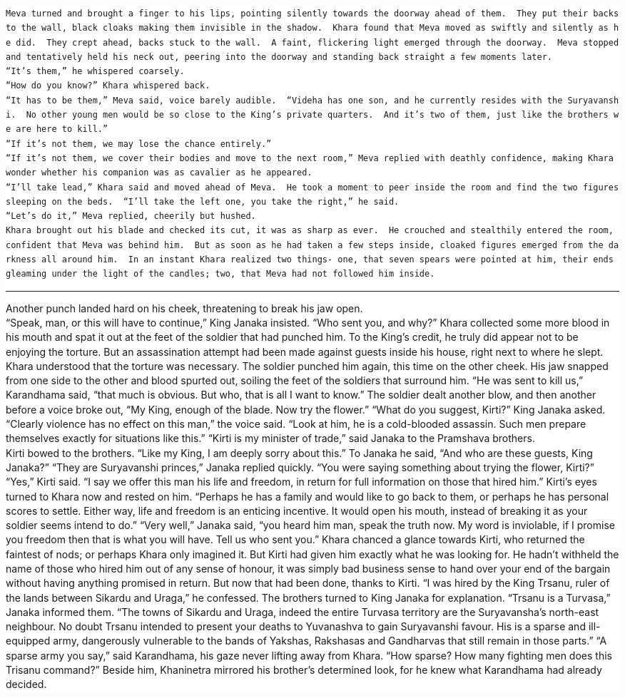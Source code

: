 	Meva turned and brought a finger to his lips, pointing silently towards the doorway ahead of them.  They put their backs to the wall, black cloaks making them invisible in the shadow.  Khara found that Meva moved as swiftly and silently as he did.  They crept ahead, backs stuck to the wall.  A faint, flickering light emerged through the doorway.  Meva stopped and tentatively held his neck out, peering into the doorway and standing back straight a few moments later.  
	“It’s them,” he whispered coarsely.
	“How do you know?” Khara whispered back.
	“It has to be them,” Meva said, voice barely audible.  “Videha has one son, and he currently resides with the Suryavanshi.  No other young men would be so close to the King’s private quarters.  And it’s two of them, just like the brothers we are here to kill.”
	“If it’s not them, we may lose the chance entirely.”
	“If it’s not them, we cover their bodies and move to the next room,” Meva replied with deathly confidence, making Khara wonder whether his companion was as cavalier as he appeared.
	“I’ll take lead,” Khara said and moved ahead of Meva.  He took a moment to peer inside the room and find the two figures sleeping on the beds.  “I’ll take the left one, you take the right,” he said.
	“Let’s do it,” Meva replied, cheerily but hushed.
	Khara brought out his blade and checked its cut, it was as sharp as ever.  He crouched and stealthily entered the room, confident that Meva was behind him.  But as soon as he had taken a few steps inside, cloaked figures emerged from the darkness all around him.  In an instant Khara realized two things- one, that seven spears were pointed at him, their ends gleaming under the light of the candles; two, that Meva had not followed him inside.
***
Another punch landed hard on his cheek, threatening to break his jaw open.  
	“Speak, man, or this will have to continue,” King Janaka insisted.  “Who sent you, and why?”
	Khara collected some more blood in his mouth and spat it out at the feet of the soldier that had punched him.  To the King’s credit, he truly did appear not to be enjoying the torture.  But an assassination attempt had been made against guests inside his house, right next to where he slept.  Khara understood that the torture was necessary.
	The soldier punched him again, this time on the other cheek.  His jaw snapped from one side to the other and blood spurted out, soiling the feet of the soldiers that surround him.
	“He was sent to kill us,” Karandhama said, “that much is obvious.  But who, that is all I want to know.”
	The soldier dealt another blow, and then another before a voice broke out, “My King, enough of the blade.  Now try the flower.”
	“What do you suggest, Kirti?”  King Janaka asked.
	“Clearly violence has no effect on this man,” the voice said.  “Look at him, he is a cold-blooded assassin.  Such men prepare themselves exactly for situations like this.”
	“Kirti is my minister of trade,” said Janaka to the Pramshava brothers.  
Kirti bowed to the brothers.  “Like my King, I am deeply sorry about this.”  To Janaka he said, “And who are these guests, King Janaka?”
	“They are Suryavanshi princes,” Janaka replied quickly.  “You were saying something about trying the flower, Kirti?”
	“Yes,” Kirti said.  “I say we offer this man his life and freedom, in return for full information on those that hired him.”  Kirti’s eyes turned to Khara now and rested on him.  “Perhaps he has a family and would like to go back to them, or perhaps he has personal scores to settle.  Either way, life and freedom is an enticing incentive.  It would open his mouth, instead of breaking it as your soldier seems intend to do.”
	“Very well,” Janaka said, “you heard him man, speak the truth now.  My word is inviolable, if I promise you freedom then that is what you will have.  Tell us who sent you.”
	Khara chanced a glance towards Kirti, who returned the faintest of nods; or perhaps Khara only imagined it.  But Kirti had given him exactly what he was looking for.  He hadn’t withheld the name of those who hired him out of any sense of honour, it was simply bad business sense to hand over your end of the bargain without having anything promised in return.  But now that had been done, thanks to Kirti.
	“I was hired by the King Trsanu, ruler of the lands between Sikardu and Uraga,” he confessed.
	The brothers turned to King Janaka for explanation.  “Trsanu is a Turvasa,” Janaka informed them.  “The towns of Sikardu and Uraga, indeed the entire Turvasa territory are the Suryavansha’s north-east neighbour.  No doubt Trsanu intended to present your deaths to Yuvanashva to gain Suryavanshi favour.  His is a sparse and ill-equipped army, dangerously vulnerable to the bands of Yakshas, Rakshasas and Gandharvas that still remain in those parts.”
	“A sparse army you say,” said Karandhama, his gaze never lifting away from Khara.  “How sparse?  How many fighting men does this Trisanu command?”  Beside him, Khaninetra mirrored his brother’s determined look, for he knew what Karandhama had already decided.